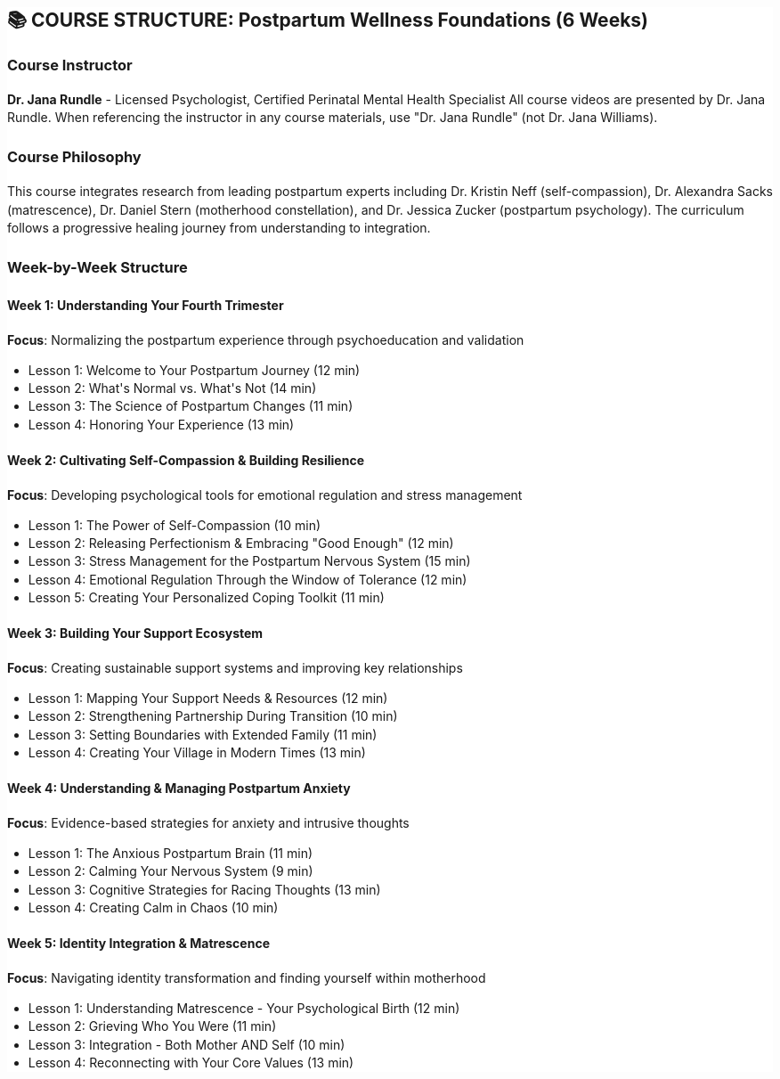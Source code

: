 ## 📚 COURSE STRUCTURE: Postpartum Wellness Foundations (6 Weeks)

### Course Instructor
**Dr. Jana Rundle** - Licensed Psychologist, Certified Perinatal Mental Health Specialist
All course videos are presented by Dr. Jana Rundle. When referencing the instructor in any course materials, use "Dr. Jana Rundle" (not Dr. Jana Williams).

### Course Philosophy
This course integrates research from leading postpartum experts including Dr. Kristin Neff (self-compassion), Dr. Alexandra Sacks (matrescence), Dr. Daniel Stern (motherhood constellation), and Dr. Jessica Zucker (postpartum psychology). The curriculum follows a progressive healing journey from understanding to integration.

### Week-by-Week Structure

#### Week 1: Understanding Your Fourth Trimester
**Focus**: Normalizing the postpartum experience through psychoeducation and validation
- Lesson 1: Welcome to Your Postpartum Journey (12 min)
- Lesson 2: What's Normal vs. What's Not (14 min)
- Lesson 3: The Science of Postpartum Changes (11 min)
- Lesson 4: Honoring Your Experience (13 min)

#### Week 2: Cultivating Self-Compassion & Building Resilience
**Focus**: Developing psychological tools for emotional regulation and stress management
- Lesson 1: The Power of Self-Compassion (10 min)
- Lesson 2: Releasing Perfectionism & Embracing "Good Enough" (12 min)
- Lesson 3: Stress Management for the Postpartum Nervous System (15 min)
- Lesson 4: Emotional Regulation Through the Window of Tolerance (12 min)
- Lesson 5: Creating Your Personalized Coping Toolkit (11 min)

#### Week 3: Building Your Support Ecosystem
**Focus**: Creating sustainable support systems and improving key relationships
- Lesson 1: Mapping Your Support Needs & Resources (12 min)
- Lesson 2: Strengthening Partnership During Transition (10 min)
- Lesson 3: Setting Boundaries with Extended Family (11 min)
- Lesson 4: Creating Your Village in Modern Times (13 min)

#### Week 4: Understanding & Managing Postpartum Anxiety
**Focus**: Evidence-based strategies for anxiety and intrusive thoughts
- Lesson 1: The Anxious Postpartum Brain (11 min)
- Lesson 2: Calming Your Nervous System (9 min)
- Lesson 3: Cognitive Strategies for Racing Thoughts (13 min)
- Lesson 4: Creating Calm in Chaos (10 min)

#### Week 5: Identity Integration & Matrescence
**Focus**: Navigating identity transformation and finding yourself within motherhood
- Lesson 1: Understanding Matrescence - Your Psychological Birth (12 min)
- Lesson 2: Grieving Who You Were (11 min)
- Lesson 3: Integration - Both Mother AND Self (10 min)
- Lesson 4: Reconnecting with Your Core Values (13 min)
